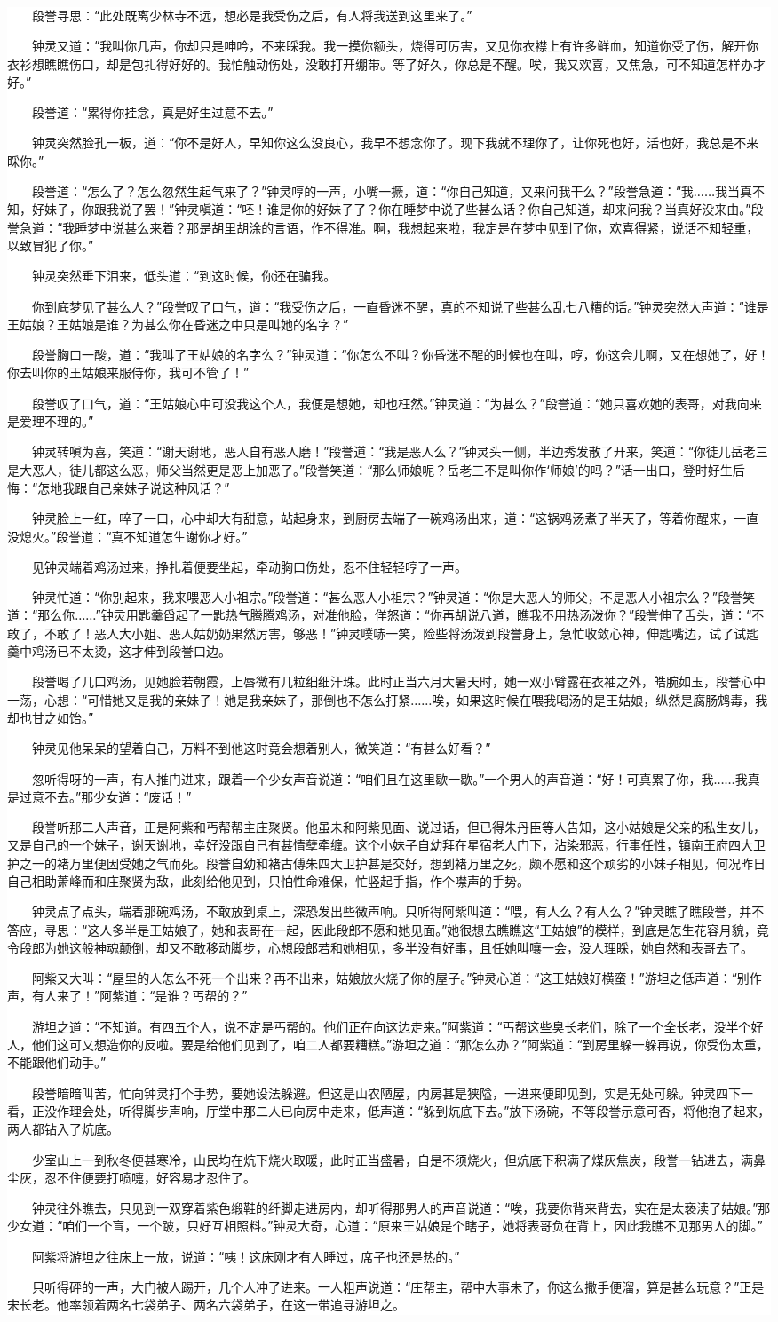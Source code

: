 　　段誉寻思：“此处既离少林寺不远，想必是我受伤之后，有人将我送到这里来了。”

　　钟灵又道：“我叫你几声，你却只是呻吟，不来睬我。我一摸你额头，烧得可厉害，又见你衣襟上有许多鲜血，知道你受了伤，解开你衣衫想瞧瞧伤口，却是包扎得好好的。我怕触动伤处，没敢打开绷带。等了好久，你总是不醒。唉，我又欢喜，又焦急，可不知道怎样办才好。”

　　段誉道：“累得你挂念，真是好生过意不去。”

　　钟灵突然脸孔一板，道：“你不是好人，早知你这么没良心，我早不想念你了。现下我就不理你了，让你死也好，活也好，我总是不来睬你。”

　　段誉道：“怎么了？怎么忽然生起气来了？”钟灵哼的一声，小嘴一撅，道：“你自己知道，又来问我干么？”段誉急道：“我……我当真不知，好妹子，你跟我说了罢！”钟灵嗔道：“呸！谁是你的好妹子了？你在睡梦中说了些甚么话？你自己知道，却来问我？当真好没来由。”段誉急道：“我睡梦中说甚么来着？那是胡里胡涂的言语，作不得准。啊，我想起来啦，我定是在梦中见到了你，欢喜得紧，说话不知轻重，以致冒犯了你。”

　　钟灵突然垂下泪来，低头道：“到这时候，你还在骗我。

　　你到底梦见了甚么人？”段誉叹了口气，道：“我受伤之后，一直昏迷不醒，真的不知说了些甚么乱七八糟的话。”钟灵突然大声道：“谁是王姑娘？王姑娘是谁？为甚么你在昏迷之中只是叫她的名字？”

　　段誉胸口一酸，道：“我叫了王姑娘的名字么？”钟灵道：“你怎么不叫？你昏迷不醒的时候也在叫，哼，你这会儿啊，又在想她了，好！你去叫你的王姑娘来服侍你，我可不管了！”

　　段誉叹了口气，道：“王姑娘心中可没我这个人，我便是想她，却也枉然。”钟灵道：“为甚么？”段誉道：“她只喜欢她的表哥，对我向来是爱理不理的。”

　　钟灵转嗔为喜，笑道：“谢天谢地，恶人自有恶人磨！”段誉道：“我是恶人么？”钟灵头一侧，半边秀发散了开来，笑道：“你徒儿岳老三是大恶人，徒儿都这么恶，师父当然更是恶上加恶了。”段誉笑道：“那么师娘呢？岳老三不是叫你作‘师娘’的吗？”话一出口，登时好生后悔：“怎地我跟自己亲妹子说这种风话？”

　　钟灵脸上一红，啐了一口，心中却大有甜意，站起身来，到厨房去端了一碗鸡汤出来，道：“这锅鸡汤煮了半天了，等着你醒来，一直没熄火。”段誉道：“真不知道怎生谢你才好。”

　　见钟灵端着鸡汤过来，挣扎着便要坐起，牵动胸口伤处，忍不住轻轻哼了一声。

　　钟灵忙道：“你别起来，我来喂恶人小祖宗。”段誉道：“甚么恶人小祖宗？”钟灵道：“你是大恶人的师父，不是恶人小祖宗么？”段誉笑道：“那么你……”钟灵用匙羹舀起了一匙热气腾腾鸡汤，对准他脸，佯怒道：“你再胡说八道，瞧我不用热汤泼你？”段誉伸了舌头，道：“不敢了，不敢了！恶人大小姐、恶人姑奶奶果然厉害，够恶！”钟灵噗哧一笑，险些将汤泼到段誉身上，急忙收敛心神，伸匙嘴边，试了试匙羹中鸡汤已不太烫，这才伸到段誉口边。

　　段誉喝了几口鸡汤，见她脸若朝霞，上唇微有几粒细细汗珠。此时正当六月大暑天时，她一双小臂露在衣袖之外，皓腕如玉，段誉心中一荡，心想：“可惜她又是我的亲妹子！她是我亲妹子，那倒也不怎么打紧……唉，如果这时候在喂我喝汤的是王姑娘，纵然是腐肠鸩毒，我却也甘之如饴。”

　　钟灵见他呆呆的望着自己，万料不到他这时竟会想着别人，微笑道：“有甚么好看？”

　　忽听得呀的一声，有人推门进来，跟着一个少女声音说道：“咱们且在这里歇一歇。”一个男人的声音道：“好！可真累了你，我……我真是过意不去。”那少女道：“废话！”

　　段誉听那二人声音，正是阿紫和丐帮帮主庄聚贤。他虽未和阿紫见面、说过话，但已得朱丹臣等人告知，这小姑娘是父亲的私生女儿，又是自己的一个妹子，谢天谢地，幸好没跟自己有甚情孽牵缠。这个小妹子自幼拜在星宿老人门下，沾染邪恶，行事任性，镇南王府四大卫护之一的褚万里便因受她之气而死。段誉自幼和褚古傅朱四大卫护甚是交好，想到褚万里之死，颇不愿和这个顽劣的小妹子相见，何况昨日自己相助萧峰而和庄聚贤为敌，此刻给他见到，只怕性命难保，忙竖起手指，作个噤声的手势。

　　钟灵点了点头，端着那碗鸡汤，不敢放到桌上，深恐发出些微声响。只听得阿紫叫道：“喂，有人么？有人么？”钟灵瞧了瞧段誉，并不答应，寻思：“这人多半是王姑娘了，她和表哥在一起，因此段郎不愿和她见面。”她很想去瞧瞧这“王姑娘”的模样，到底是怎生花容月貌，竟令段郎为她这般神魂颠倒，却又不敢移动脚步，心想段郎若和她相见，多半没有好事，且任她叫嚷一会，没人理睬，她自然和表哥去了。

　　阿紫又大叫：“屋里的人怎么不死一个出来？再不出来，姑娘放火烧了你的屋子。”钟灵心道：“这王姑娘好横蛮！”游坦之低声道：“别作声，有人来了！”阿紫道：“是谁？丐帮的？”

　　游坦之道：“不知道。有四五个人，说不定是丐帮的。他们正在向这边走来。”阿紫道：“丐帮这些臭长老们，除了一个全长老，没半个好人，他们这可又想造你的反啦。要是给他们见到了，咱二人都要糟糕。”游坦之道：“那怎么办？”阿紫道：“到房里躲一躲再说，你受伤太重，不能跟他们动手。”

　　段誉暗暗叫苦，忙向钟灵打个手势，要她设法躲避。但这是山农陋屋，内房甚是狭隘，一进来便即见到，实是无处可躲。钟灵四下一看，正没作理会处，听得脚步声响，厅堂中那二人已向房中走来，低声道：“躲到炕底下去。”放下汤碗，不等段誉示意可否，将他抱了起来，两人都钻入了炕底。

　　少室山上一到秋冬便甚寒冷，山民均在炕下烧火取暖，此时正当盛暑，自是不须烧火，但炕底下积满了煤灰焦炭，段誉一钻进去，满鼻尘灰，忍不住便要打喷嚏，好容易才忍住了。

　　钟灵往外瞧去，只见到一双穿着紫色缎鞋的纤脚走进房内，却听得那男人的声音说道：“唉，我要你背来背去，实在是太亵渎了姑娘。”那少女道：“咱们一个盲，一个跛，只好互相照料。”钟灵大奇，心道：“原来王姑娘是个瞎子，她将表哥负在背上，因此我瞧不见那男人的脚。”

　　阿紫将游坦之往床上一放，说道：“咦！这床刚才有人睡过，席子也还是热的。”

　　只听得砰的一声，大门被人踢开，几个人冲了进来。一人粗声说道：“庄帮主，帮中大事未了，你这么撒手便溜，算是甚么玩意？”正是宋长老。他率领着两名七袋弟子、两名六袋弟子，在这一带追寻游坦之。
